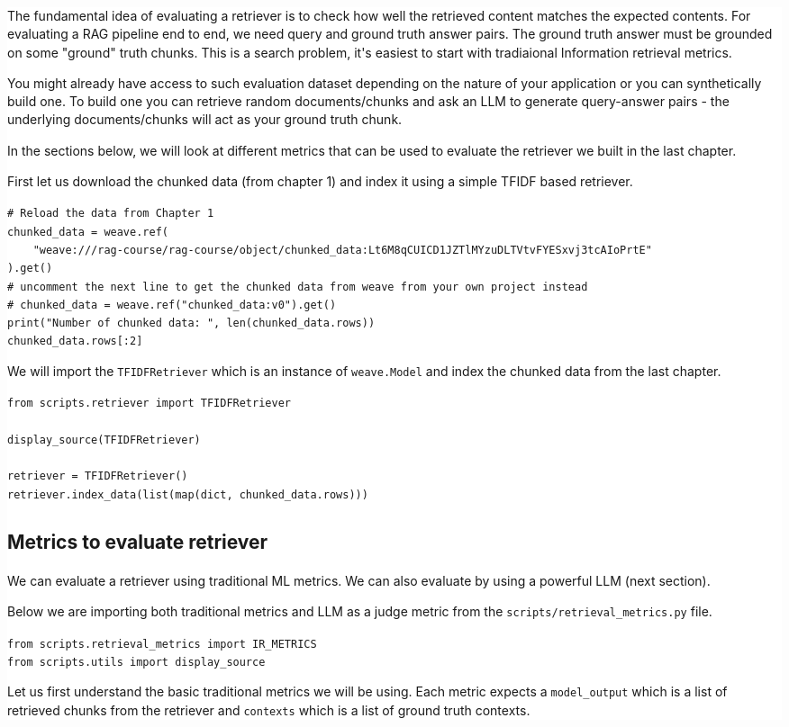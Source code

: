The fundamental idea of evaluating a retriever is to check how well the retrieved content matches the expected contents. For evaluating a RAG pipeline end to end, we need query and ground truth answer pairs. The ground truth answer must be grounded on some "ground" truth chunks. This is a search problem, it's easiest to start with tradiaional Information retrieval metrics.

You might already have access to such evaluation dataset depending on the nature of your application or you can synthetically build one. To build one you can retrieve random documents/chunks and ask an LLM to generate query-answer pairs - the underlying documents/chunks will act as your ground truth chunk.

In the sections below, we will look at different metrics that can be used to evaluate the retriever we built in the last chapter.

First let us download the chunked data (from chapter 1) and index it using a simple TFIDF based retriever.



```
# Reload the data from Chapter 1
chunked_data = weave.ref(
    "weave:///rag-course/rag-course/object/chunked_data:Lt6M8qCUICD1JZTlMYzuDLTVtvFYESxvj3tcAIoPrtE"
).get()
# uncomment the next line to get the chunked data from weave from your own project instead
# chunked_data = weave.ref("chunked_data:v0").get()
print("Number of chunked data: ", len(chunked_data.rows))
chunked_data.rows[:2]
```

We will import the `TFIDFRetriever` which is an instance of `weave.Model` and index the chunked data from the last chapter.


```
from scripts.retriever import TFIDFRetriever

display_source(TFIDFRetriever)

retriever = TFIDFRetriever()
retriever.index_data(list(map(dict, chunked_data.rows)))
```

## Metrics to evaluate retriever

We can evaluate a retriever using traditional ML metrics. We can also evaluate by using a powerful LLM (next section).

Below we are importing both traditional metrics and LLM as a judge metric from the `scripts/retrieval_metrics.py` file.


```
from scripts.retrieval_metrics import IR_METRICS
from scripts.utils import display_source
```

Let us first understand the basic traditional metrics we will be using. Each metric expects a `model_output` which is a list of retrieved chunks from the retriever and `contexts` which is a list of ground truth contexts.
